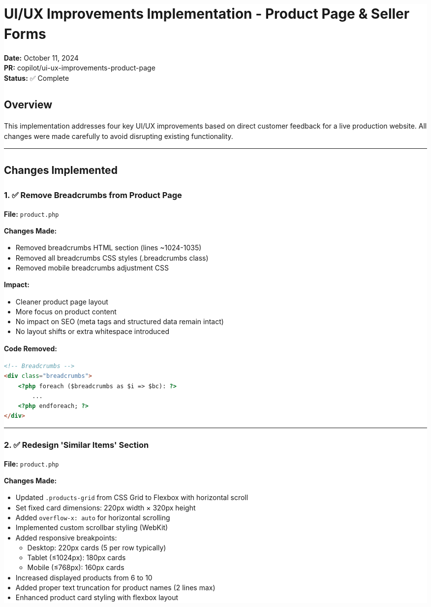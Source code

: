 # UI/UX Improvements Implementation - Product Page & Seller Forms

**Date:** October 11, 2024  
**PR:** copilot/ui-ux-improvements-product-page  
**Status:** ✅ Complete

## Overview

This implementation addresses four key UI/UX improvements based on direct customer feedback for a live production website. All changes were made carefully to avoid disrupting existing functionality.

---

## Changes Implemented

### 1. ✅ Remove Breadcrumbs from Product Page

**File:** `product.php`

**Changes Made:**
- Removed breadcrumbs HTML section (lines ~1024-1035)
- Removed all breadcrumbs CSS styles (.breadcrumbs class)
- Removed mobile breadcrumbs adjustment CSS

**Impact:**
- Cleaner product page layout
- More focus on product content
- No impact on SEO (meta tags and structured data remain intact)
- No layout shifts or extra whitespace introduced

**Code Removed:**
```html
<!-- Breadcrumbs -->
<div class="breadcrumbs">
    <?php foreach ($breadcrumbs as $i => $bc): ?>
        ...
    <?php endforeach; ?>
</div>
```

---

### 2. ✅ Redesign 'Similar Items' Section

**File:** `product.php`

**Changes Made:**
- Updated `.products-grid` from CSS Grid to Flexbox with horizontal scroll
- Set fixed card dimensions: 220px width × 320px height
- Added `overflow-x: auto` for horizontal scrolling
- Implemented custom scrollbar styling (WebKit)
- Added responsive breakpoints:
  - Desktop: 220px cards (5 per row typically)
  - Tablet (≤1024px): 180px cards
  - Mobile (≤768px): 160px cards
- Increased displayed products from 6 to 10
- Added proper text truncation for product names (2 lines max)
- Enhanced product card styling with flexbox layout

